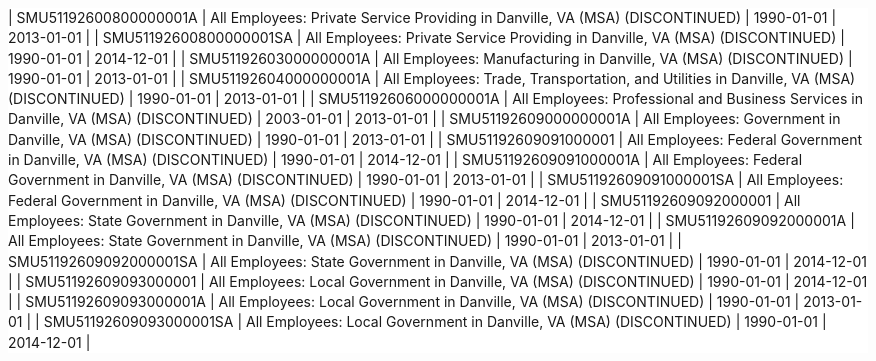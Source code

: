 | SMU51192600800000001A  | All Employees: Private Service Providing in Danville, VA (MSA) (DISCONTINUED)                | 1990-01-01          | 2013-01-01        |
| SMU51192600800000001SA | All Employees: Private Service Providing in Danville, VA (MSA) (DISCONTINUED)                | 1990-01-01          | 2014-12-01        |
| SMU51192603000000001A  | All Employees: Manufacturing in Danville, VA (MSA) (DISCONTINUED)                            | 1990-01-01          | 2013-01-01        |
| SMU51192604000000001A  | All Employees: Trade, Transportation, and Utilities in Danville, VA (MSA) (DISCONTINUED)     | 1990-01-01          | 2013-01-01        |
| SMU51192606000000001A  | All Employees: Professional and Business Services in Danville, VA (MSA) (DISCONTINUED)       | 2003-01-01          | 2013-01-01        |
| SMU51192609000000001A  | All Employees: Government in Danville, VA (MSA) (DISCONTINUED)                               | 1990-01-01          | 2013-01-01        |
| SMU51192609091000001   | All Employees: Federal Government in Danville, VA (MSA) (DISCONTINUED)                       | 1990-01-01          | 2014-12-01        |
| SMU51192609091000001A  | All Employees: Federal Government in Danville, VA (MSA) (DISCONTINUED)                       | 1990-01-01          | 2013-01-01        |
| SMU51192609091000001SA | All Employees: Federal Government in Danville, VA (MSA) (DISCONTINUED)                       | 1990-01-01          | 2014-12-01        |
| SMU51192609092000001   | All Employees: State Government in Danville, VA (MSA) (DISCONTINUED)                         | 1990-01-01          | 2014-12-01        |
| SMU51192609092000001A  | All Employees: State Government in Danville, VA (MSA) (DISCONTINUED)                         | 1990-01-01          | 2013-01-01        |
| SMU51192609092000001SA | All Employees: State Government in Danville, VA (MSA) (DISCONTINUED)                         | 1990-01-01          | 2014-12-01        |
| SMU51192609093000001   | All Employees: Local Government in Danville, VA (MSA) (DISCONTINUED)                         | 1990-01-01          | 2014-12-01        |
| SMU51192609093000001A  | All Employees: Local Government in Danville, VA (MSA) (DISCONTINUED)                         | 1990-01-01          | 2013-01-01        |
| SMU51192609093000001SA | All Employees: Local Government in Danville, VA (MSA) (DISCONTINUED)                         | 1990-01-01          | 2014-12-01        |